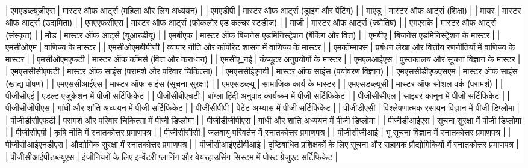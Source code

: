 | एमएडब्ल्यूजीएस      | मास्टर ऑफ आर्ट्स (महिला और लिंग अध्ययन)                                                  |
| एमएडीपी             | मास्टर ऑफ आर्ट्स (ड्राइंग और पेंटिंग)                                                    |
| माएडू               | मास्टर ऑफ आर्ट्स (शिक्षा)                                                                |
| मायर                | मास्टर ऑफ आर्ट्स (उद्यमिता)                                                              |
| एमएएफसीएस           | मास्टर ऑफ आर्ट्स (फोकलोर एंड कल्चर स्टडीज)                                               |
| माजी                | मास्टर ऑफ आर्ट्स (ज्योतिष)                                                               |
| एमएसके              | मास्टर ऑफ आर्ट्स (संस्कृत)                                                               |
| मौड                 | मास्टर ऑफ आर्ट्स (यूआरडीयू)                                                              |
| एमबीएफ              | मास्टर ऑफ बिजनेस एडमिनिस्ट्रेशन (बैंकिंग और वित्त)                                       |
| एमबीए               | बिजनेस एडमिनिस्ट्रेशन के मास्टर                                                          |
| एमसीओएम             | वाणिज्य के मास्टर                                                                        |
| एमसीओएमबीपीजी       | व्यापार नीति और कॉर्पोरेट शासन में वाणिज्य के मास्टर                                     |
| एमकॉम्माफ्स         | प्रबंधन लेखा और वित्तीय रणनीतियों में वाणिज्य के मास्टर                                  |
| एमसीओएमएफटी         | मास्टर ऑफ कॉमर्स (वित्त और कराधान)                                                       |
| एमसीए_नई            | कंप्यूटर अनुप्रयोगों के मास्टर                                                           |
| एमएलआईएस            | पुस्तकालय और सूचना विज्ञान के मास्टर                                                     |
| एमएससीसीएफटी        | मास्टर ऑफ साइंस (परामर्श और परिवार चिकित्सा)                                             |
| एमएससीईएनवी         | मास्टर ऑफ साइंस (पर्यावरण विज्ञान)                                                       |
| एमएससीडीएफएसएम      | मास्टर ऑफ साइंस (खाद्य पोषण)                                                             |
| एमएससीआईएस          | मास्टर ऑफ साइंस (सूचना सुरक्षा)                                                          |
| एमएसडब्ल्यू         | सामाजिक कार्य के मास्टर                                                                  |
| एमएसडब्ल्यूसी       | मास्टर ऑफ सोशल वर्क (परामर्श)                                                            |
| पीजीसीएई            | एडल्ट एजुकेशन में पीजी सर्टिफिकेट                                                        |
| पीजीसीबीएचटी        | बांग्ला हिंदी अनुवाद कार्यक्रम में पीजी सर्टिफिकेट                                       |
| पीजीसीसीएल          | साइबर कानून में पीजी सर्टिफिकेट                                                          |
| पीजीसीजीपीएस        | गांधी और शांति अध्ययन में पीजी सर्टिफिकेट                                                |
| पीजीसीपीपी          | पेटेंट अभ्यास में पीजी सर्टिफिकेट                                                        |
| पीजीडीएसी           | विश्लेषणात्मक रसायन विज्ञान में पीजी डिप्लोमा                                            |
| पीजीडीसीएफटी        | परामर्श और परिवार चिकित्सा में पीजी डिप्लोमा                                             |
| पीजीडीजीपीएस        | गांधी और शांति अध्ययन में पीजी डिप्लोमा                                                  |
| पीजीडीआईएस          | सूचना सुरक्षा में पीजी डिप्लोमा                                                          |
| पीजीसीएपी           | कृषि नीति में स्नातकोत्तर प्रमाणपत्र                                                     |
| पीजीसीसीसी          | जलवायु परिवर्तन में स्नातकोत्तर प्रमाणपत्र                                               |
| पीजीसीजीआई          | भू सूचना विज्ञान में स्नातकोत्तर प्रमाणपत्र                                              |
| पीजीसीआईएनडीएस      | औद्योगिक सुरक्षा में स्नातकोत्तर प्रमाणपत्र                                              |
| पीजीसीआईएटीवीआई     | दृष्टिबाधित प्रशिक्षकों के लिए सूचना और सहायक प्रौद्योगिकियों में स्नातकोत्तर प्रमाणपत्र |
| पीजीसीआईपीडब्ल्यूएस | इंजीनियरों के लिए इन्वेंटरी प्लानिंग और वेयरहाउसिंग सिस्टम में पोस्ट ग्रेजुएट सर्टिफिकेट |